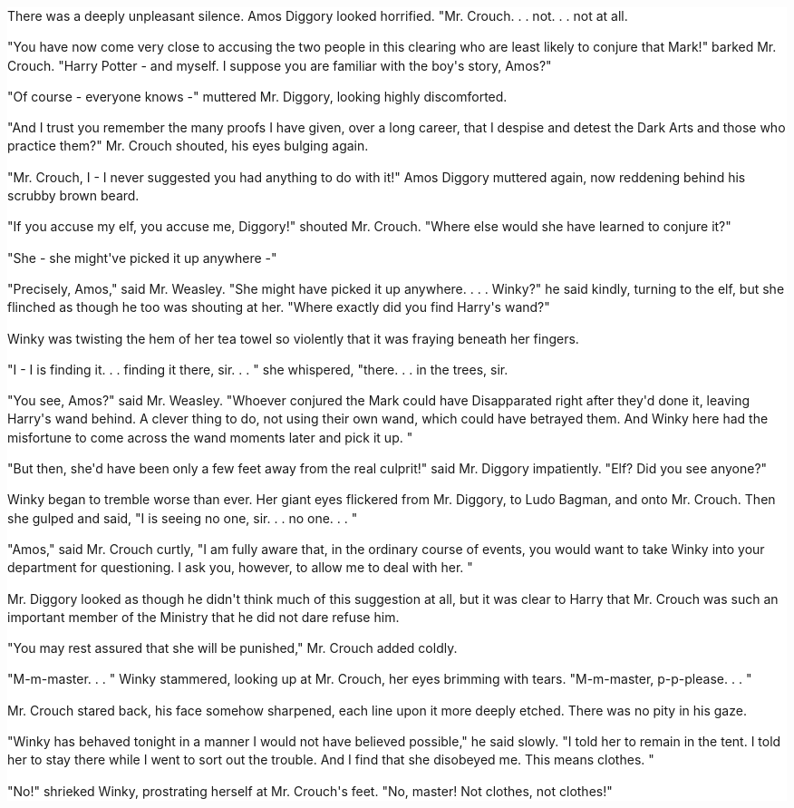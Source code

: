 There was a deeply unpleasant silence. Amos Diggory looked horrified. "Mr. Crouch. . . not. . . not at all. 

"You have now come very close to accusing the two people in this clearing who are least likely to conjure that Mark!" barked Mr. Crouch. "Harry Potter - and myself. I suppose you are familiar with the boy's story, Amos?"

"Of course - everyone knows -" muttered Mr. Diggory, looking highly discomforted. 

"And I trust you remember the many proofs I have given, over a long career, that I despise and detest the Dark Arts and those who practice them?" Mr. Crouch shouted, his eyes bulging again. 

"Mr. Crouch, I - I never suggested you had anything to do with it!" Amos Diggory muttered again, now reddening behind his scrubby brown beard. 

"If you accuse my elf, you accuse me, Diggory!" shouted Mr. Crouch. "Where else would she have learned to conjure it?"

"She - she might've picked it up anywhere -"

"Precisely, Amos," said Mr. Weasley. "She might have picked it up anywhere. . . . Winky?" he said kindly, turning to the elf, but she flinched as though he too was shouting at her. "Where exactly did you find Harry's wand?"

Winky was twisting the hem of her tea towel so violently that it was fraying beneath her fingers. 

"I - I is finding it. . . finding it there, sir. . . " she whispered, "there. . . in the trees, sir. 

"You see, Amos?" said Mr. Weasley. "Whoever conjured the Mark could have Disapparated right after they'd done it, leaving Harry's wand behind. A clever thing to do, not using their own wand, which could have betrayed them. And Winky here had the misfortune to come across the wand moments later and pick it up. "

"But then, she'd have been only a few feet away from the real culprit!" said Mr. Diggory impatiently. "Elf? Did you see anyone?"

Winky began to tremble worse than ever. Her giant eyes flickered from Mr. Diggory, to Ludo Bagman, and onto Mr. Crouch. Then she gulped and said, "I is seeing no one, sir. . . no one. . . "

"Amos," said Mr. Crouch curtly, "I am fully aware that, in the ordinary course of events, you would want to take Winky into your department for questioning. I ask you, however, to allow me to deal with her. "

Mr. Diggory looked as though he didn't think much of this suggestion at all, but it was clear to Harry that Mr. Crouch was such an important member of the Ministry that he did not dare refuse him. 

"You may rest assured that she will be punished," Mr. Crouch added coldly. 

"M-m-master. . . " Winky stammered, looking up at Mr. Crouch, her eyes brimming with tears. "M-m-master, p-p-please. . . "

Mr. Crouch stared back, his face somehow sharpened, each line upon it more deeply etched. There was no pity in his gaze. 

"Winky has behaved tonight in a manner I would not have believed possible," he said slowly. "I told her to remain in the tent. I told her to stay there while I went to sort out the trouble. And I find that she disobeyed me. This means clothes. "

"No!" shrieked Winky, prostrating herself at Mr. Crouch's feet. "No, master! Not clothes, not clothes!"
